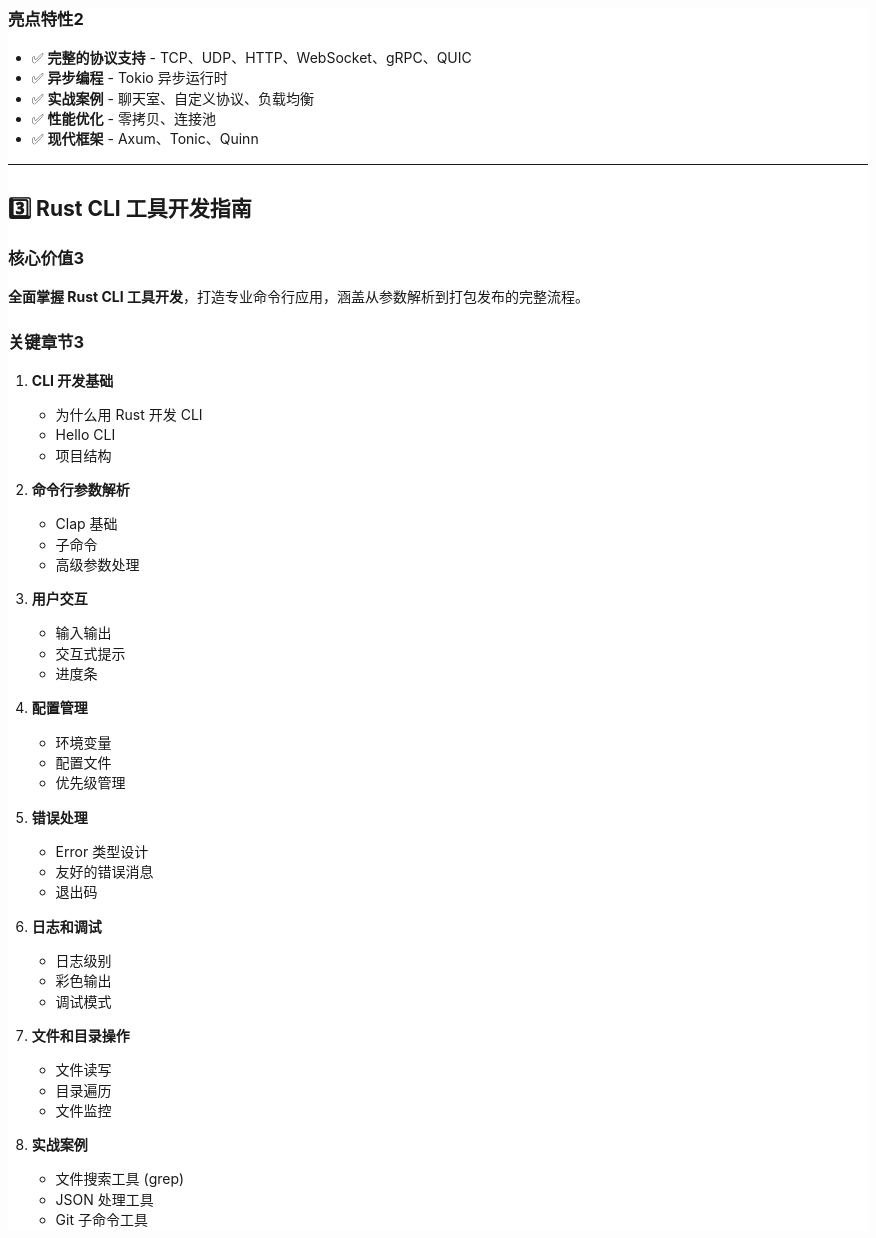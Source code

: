 ### 亮点特性2

- ✅ **完整的协议支持** - TCP、UDP、HTTP、WebSocket、gRPC、QUIC
- ✅ **异步编程** - Tokio 异步运行时
- ✅ **实战案例** - 聊天室、自定义协议、负载均衡
- ✅ **性能优化** - 零拷贝、连接池
- ✅ **现代框架** - Axum、Tonic、Quinn

---

## 3️⃣ Rust CLI 工具开发指南

### 核心价值3

**全面掌握 Rust CLI 工具开发**，打造专业命令行应用，涵盖从参数解析到打包发布的完整流程。

### 关键章节3

1. **CLI 开发基础**
   - 为什么用 Rust 开发 CLI
   - Hello CLI
   - 项目结构

2. **命令行参数解析**
   - Clap 基础
   - 子命令
   - 高级参数处理

3. **用户交互**
   - 输入输出
   - 交互式提示
   - 进度条

4. **配置管理**
   - 环境变量
   - 配置文件
   - 优先级管理

5. **错误处理**
   - Error 类型设计
   - 友好的错误消息
   - 退出码

6. **日志和调试**
   - 日志级别
   - 彩色输出
   - 调试模式

7. **文件和目录操作**
   - 文件读写
   - 目录遍历
   - 文件监控

8. **实战案例**
   - 文件搜索工具 (grep)
   - JSON 处理工具
   - Git 子命令工具
